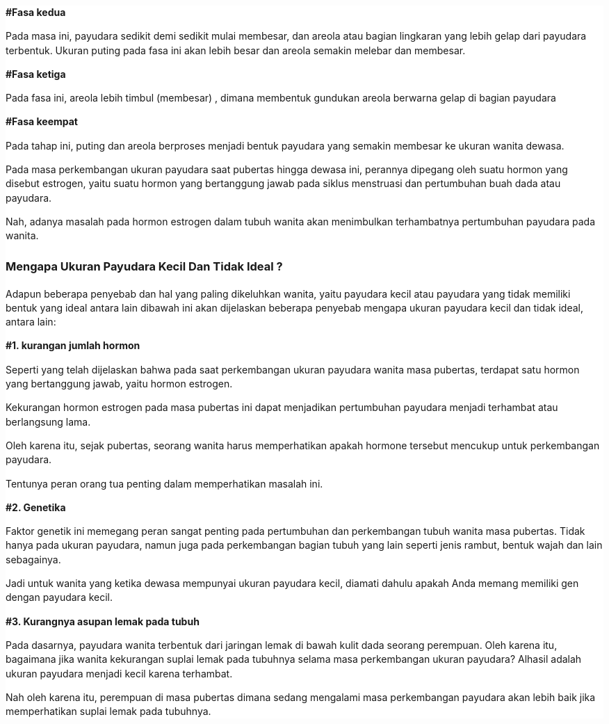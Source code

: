 **#Fasa kedua**

Pada masa ini, payudara sedikit demi sedikit mulai membesar, dan areola atau bagian lingkaran yang lebih gelap dari payudara terbentuk. Ukuran puting pada fasa ini akan lebih besar dan areola semakin melebar dan membesar.

**#Fasa ketiga**

Pada fasa ini, areola lebih timbul (membesar) , dimana membentuk gundukan areola berwarna gelap di bagian payudara

**#Fasa keempat**

Pada tahap ini, puting dan areola berproses menjadi bentuk payudara yang semakin membesar ke ukuran wanita dewasa.

Pada masa perkembangan ukuran payudara saat pubertas hingga dewasa ini, perannya dipegang oleh suatu hormon yang disebut estrogen, yaitu suatu hormon yang bertanggung jawab pada siklus menstruasi dan pertumbuhan buah dada atau payudara.

Nah, adanya masalah pada hormon estrogen dalam tubuh wanita akan menimbulkan terhambatnya pertumbuhan payudara pada wanita.

### Mengapa Ukuran Payudara Kecil Dan Tidak Ideal ?

Adapun beberapa penyebab dan hal yang paling dikeluhkan wanita, yaitu payudara kecil atau payudara yang tidak memiliki bentuk yang ideal antara lain dibawah ini akan dijelaskan beberapa penyebab mengapa ukuran payudara kecil dan tidak ideal, antara lain:

**#1. kurangan jumlah hormon**

Seperti yang telah dijelaskan bahwa pada saat perkembangan ukuran payudara wanita masa pubertas, terdapat satu hormon yang bertanggung jawab, yaitu hormon estrogen.

Kekurangan hormon estrogen pada masa pubertas ini dapat menjadikan pertumbuhan payudara menjadi terhambat atau berlangsung lama.

Oleh karena itu, sejak pubertas, seorang wanita harus memperhatikan apakah hormone tersebut mencukup untuk perkembangan payudara.

Tentunya peran orang tua penting dalam memperhatikan masalah ini.

**#2. Genetika**

Faktor genetik ini memegang peran sangat penting pada pertumbuhan dan perkembangan tubuh wanita masa pubertas. Tidak hanya pada ukuran payudara, namun juga pada perkembangan bagian tubuh yang lain seperti jenis rambut, bentuk wajah dan lain sebagainya.

Jadi untuk wanita yang ketika dewasa mempunyai ukuran payudara kecil, diamati dahulu apakah Anda memang memiliki gen dengan payudara kecil.

**#3. Kurangnya asupan lemak pada tubuh**

Pada dasarnya, payudara wanita terbentuk dari jaringan lemak di bawah kulit dada seorang perempuan. Oleh karena itu, bagaimana jika wanita kekurangan suplai lemak pada tubuhnya selama masa perkembangan ukuran payudara? Alhasil adalah ukuran payudara menjadi kecil karena terhambat.

Nah oleh karena itu, perempuan di masa pubertas dimana sedang mengalami masa perkembangan payudara akan lebih baik jika memperhatikan suplai lemak pada tubuhnya.
